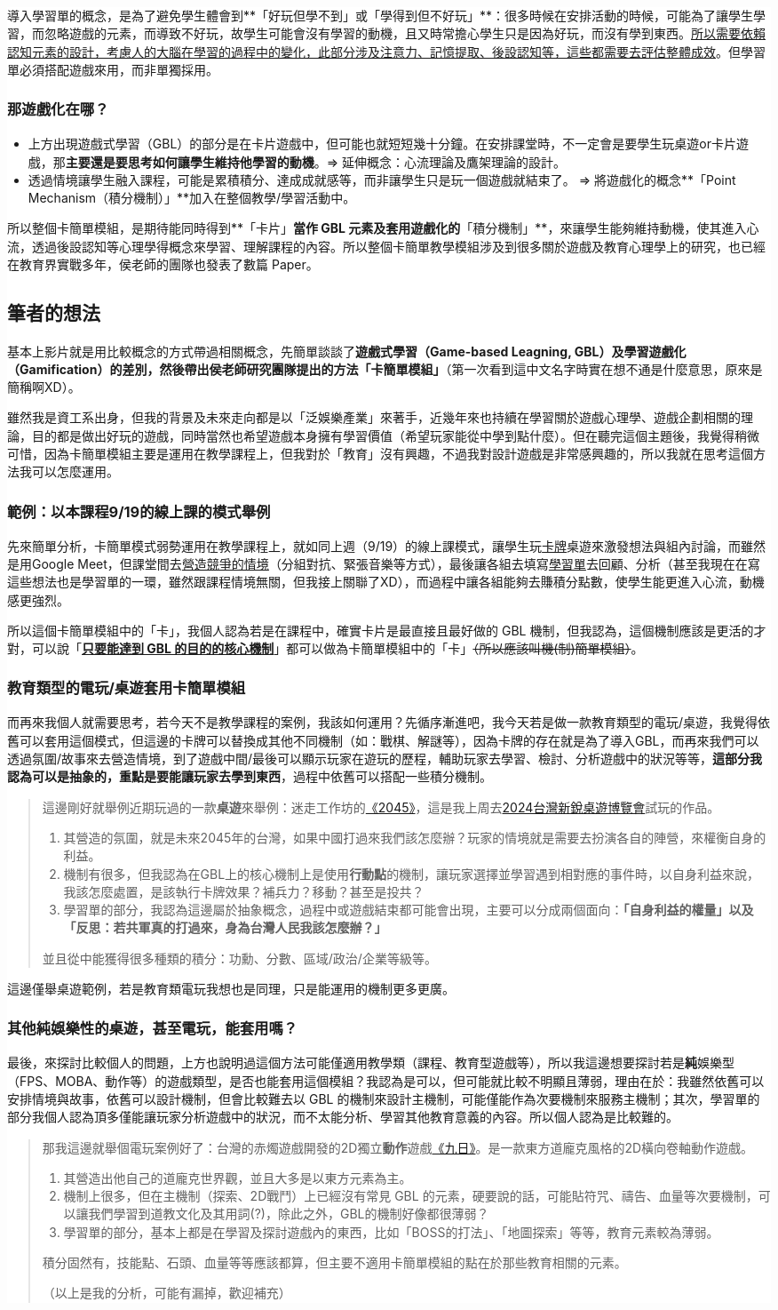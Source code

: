導入學習單的概念，是為了避免學生體會到**「好玩但學不到」或「學得到但不好玩」**：很多時候在安排活動的時候，可能為了讓學生學習，而忽略遊戲的元素，而導致不好玩，故學生可能會沒有學習的動機，且又時常擔心學生只是因為好玩，而沒有學到東西。<u>所以需要依賴認知元素的設計，考慮人的大腦在學習的過程中的變化，此部分涉及注意力、記憶提取、後設認知等，這些都需要去評估整體成效</u>。但學習單必須搭配遊戲來用，而非單獨採用。

### 那遊戲化在哪？
- 上方出現遊戲式學習（GBL）的部分是在卡片遊戲中，但可能也就短短幾十分鐘。在安排課堂時，不一定會是要學生玩桌遊or卡片遊戲，那**主要還是要思考如何讓學生維持他學習的動機**。=> 延伸概念：心流理論及鷹架理論的設計。
- 透過情境讓學生融入課程，可能是累積積分、達成成就感等，而非讓學生只是玩一個遊戲就結束了。
  => 將遊戲化的概念**「Point Mechanism（積分機制）」**加入在整個教學/學習活動中。

所以整個卡簡單模組，是期待能同時得到**「卡片」**當作 GBL 元素及套用遊戲化的**「積分機制」**，來讓學生能夠維持動機，使其進入心流，透過後設認知等心理學得概念來學習、理解課程的內容。所以整個卡簡單教學模組涉及到很多關於遊戲及教育心理學上的研究，也已經在教育界實戰多年，侯老師的團隊也發表了數篇 Paper。

## 筆者的想法
基本上影片就是用比較概念的方式帶過相關概念，先簡單談談了**遊戲式學習（Game-based Leagning, GBL）**及**學習遊戲化（Gamification）**的差別，然後帶出侯老師研究團隊提出的方法**「卡簡單模組」**（第一次看到這中文名字時實在想不通是什麼意思，原來是簡稱啊XD）。

雖然我是資工系出身，但我的背景及未來走向都是以「泛娛樂產業」來著手，近幾年來也持續在學習關於遊戲心理學、遊戲企劃相關的理論，目的都是做出好玩的遊戲，同時當然也希望遊戲本身擁有學習價值（希望玩家能從中學到點什麼）。但在聽完這個主題後，我覺得稍微可惜，因為卡簡單模組主要是運用在教學課程上，但我對於「教育」沒有興趣，不過我對設計遊戲是非常感興趣的，所以我就在思考這個方法我可以怎麼運用。

### 範例：以本課程9/19的線上課的模式舉例
先來簡單分析，卡簡單模式弱勢運用在教學課程上，就如同上週（9/19）的線上課模式，讓學生玩<u>卡牌</u>桌遊來激發想法與組內討論，而雖然是用Google Meet，但課堂間去<u>營造競爭的情境</u>（分組對抗、緊張音樂等方式），最後讓各組去填寫<u>學習單</u>去回顧、分析（甚至我現在在寫這些想法也是學習單的一環，雖然跟課程情境無關，但我接上關聯了XD），而過程中讓各組能夠去賺積分點數，使學生能更進入心流，動機感更強烈。

所以這個卡簡單模組中的「卡」，我個人認為若是在課程中，確實卡片是最直接且最好做的 GBL 機制，但我認為，這個機制應該是更活的才對，可以說「<b><u>只要能達到 GBL 的目的的核心機制</u></b>」都可以做為卡簡單模組中的「卡」~~（所以應該叫機(制)簡單模組）~~。

### 教育類型的電玩/桌遊套用卡簡單模組
而再來我個人就需要思考，若今天不是教學課程的案例，我該如何運用？先循序漸進吧，我今天若是做一款教育類型的電玩/桌遊，我覺得依舊可以套用這個模式，但這邊的卡牌可以替換成其他不同機制（如：戰棋、解謎等），因為卡牌的存在就是為了導入GBL，而再來我們可以透過氛圍/故事來去營造情境，到了遊戲中間/最後可以顯示玩家在遊玩的歷程，輔助玩家去學習、檢討、分析遊戲中的狀況等等，**這部分我認為可以是抽象的，重點是要能讓玩家去學到東西**，過程中依舊可以搭配一些積分機制。

> 這邊剛好就舉例近期玩過的一款**桌遊**來舉例：迷走工作坊的[《2045》](https://www.zeczec.com/projects/tw2045?srsltid=AfmBOoqNXpK-OHebUtfCXXXMIJFJOq6oKDxbsnYzjeNmeFT__pw5owUy)，這是我上周去[2024台灣新銳桌遊博覽會](https://utexpo.com/app/zh/exhibition/taiwanbgexpo/lobby)試玩的作品。
> 1. 其營造的氛圍，就是未來2045年的台灣，如果中國打過來我們該怎麼辦？玩家的情境就是需要去扮演各自的陣營，來權衡自身的利益。
> 2. 機制有很多，但我認為在GBL上的核心機制上是使用**行動點**的機制，讓玩家選擇並學習遇到相對應的事件時，以自身利益來說，我該怎麼處置，是該執行卡牌效果？補兵力？移動？甚至是投共？
> 3. 學習單的部分，我認為這邊屬於抽象概念，過程中或遊戲結束都可能會出現，主要可以分成兩個面向：**「自身利益的權量」**以及**「反思：若共軍真的打過來，身為台灣人民我該怎麼辦？」**
> 
> 並且從中能獲得很多種類的積分：功勳、分數、區域/政治/企業等級等。

這邊僅舉桌遊範例，若是教育類電玩我想也是同理，只是能運用的機制更多更廣。

### 其他純娛樂性的桌遊，甚至電玩，能套用嗎？
最後，來探討比較個人的問題，上方也說明過這個方法可能僅適用教學類（課程、教育型遊戲等），所以我這邊想要探討若是**純**娛樂型（FPS、MOBA、動作等）的遊戲類型，是否也能套用這個模組？我認為是可以，但可能就比較不明顯且薄弱，理由在於：我雖然依舊可以安排情境與故事，依舊可以設計機制，但會比較難去以 GBL 的機制來設計主機制，可能僅能作為次要機制來服務主機制；其次，學習單的部分我個人認為頂多僅能讓玩家分析遊戲中的狀況，而不太能分析、學習其他教育意義的內容。所以個人認為是比較難的。

> 那我這邊就舉個電玩案例好了：台灣的赤燭遊戲開發的2D獨立**動作**遊戲[《九日》](https://store.steampowered.com/app/1809540/_/)。是一款東方道龐克風格的2D橫向卷軸動作遊戲。
> 1. 其營造出他自己的道龐克世界觀，並且大多是以東方元素為主。
> 2. 機制上很多，但在主機制（探索、2D戰鬥）上已經沒有常見 GBL 的元素，硬要說的話，可能貼符咒、禱告、血量等次要機制，可以讓我們學習到道教文化及其用詞(?)，除此之外，GBL的機制好像都很薄弱？
> 3. 學習單的部分，基本上都是在學習及探討遊戲內的東西，比如「BOSS的打法」、「地圖探索」等等，教育元素較為薄弱。
>
> 積分固然有，技能點、石頭、血量等等應該都算，但主要不適用卡簡單模組的點在於那些教育相關的元素。
> 
> （以上是我的分析，可能有漏掉，歡迎補充）
